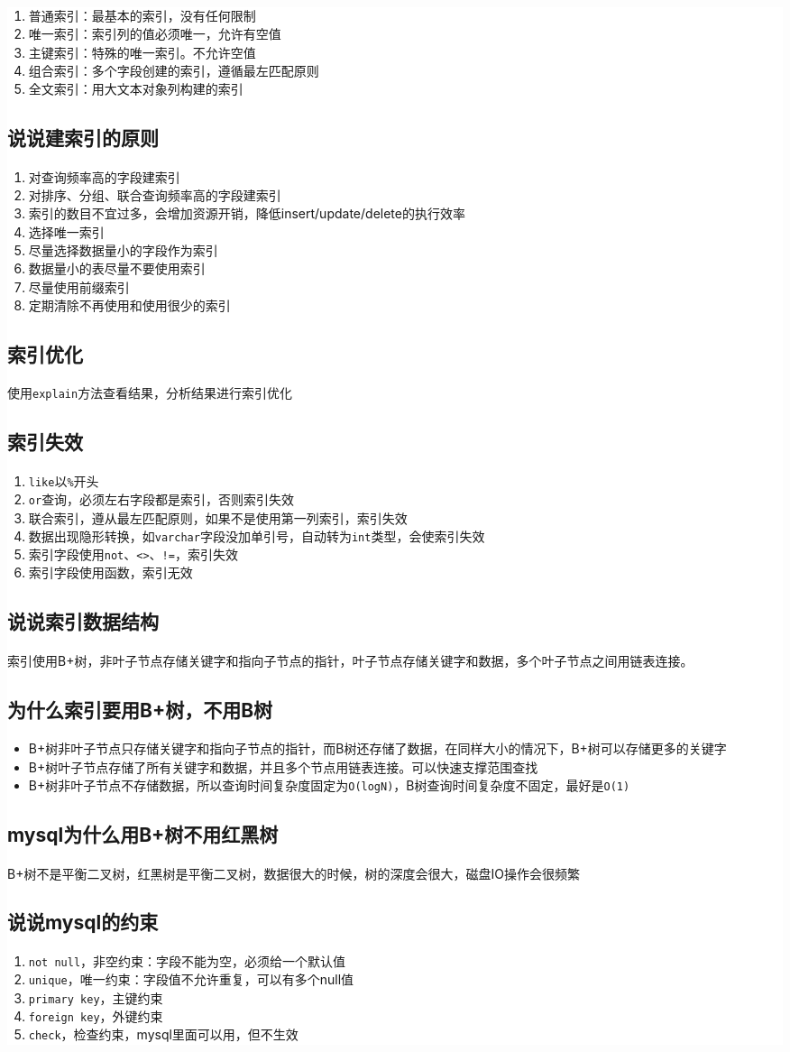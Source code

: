 1. 普通索引：最基本的索引，没有任何限制
2. 唯一索引：索引列的值必须唯一，允许有空值
3. 主键索引：特殊的唯一索引。不允许空值
4. 组合索引：多个字段创建的索引，遵循最左匹配原则
5. 全文索引：用大文本对象列构建的索引

##  说说建索引的原则

1. 对查询频率高的字段建索引
2. 对排序、分组、联合查询频率高的字段建索引
3. 索引的数目不宜过多，会增加资源开销，降低insert/update/delete的执行效率
4. 选择唯一索引
5. 尽量选择数据量小的字段作为索引
6. 数据量小的表尽量不要使用索引
7. 尽量使用前缀索引
8. 定期清除不再使用和使用很少的索引

## 索引优化

使用`explain`方法查看结果，分析结果进行索引优化

## 索引失效

1. `like`以`%`开头
2. `or`查询，必须左右字段都是索引，否则索引失效
3. 联合索引，遵从最左匹配原则，如果不是使用第一列索引，索引失效
4. 数据出现隐形转换，如`varchar`字段没加单引号，自动转为`int`类型，会使索引失效
5. 索引字段使用`not`、`<>`、`!=`，索引失效
6. 索引字段使用函数，索引无效

## 说说索引数据结构

索引使用B+树，非叶子节点存储关键字和指向子节点的指针，叶子节点存储关键字和数据，多个叶子节点之间用链表连接。

## 为什么索引要用B+树，不用B树

* B+树非叶子节点只存储关键字和指向子节点的指针，而B树还存储了数据，在同样大小的情况下，B+树可以存储更多的关键字
* B+树叶子节点存储了所有关键字和数据，并且多个节点用链表连接。可以快速支撑范围查找
* B+树非叶子节点不存储数据，所以查询时间复杂度固定为`O(logN)`，B树查询时间复杂度不固定，最好是`O(1)`

## mysql为什么用B+树不用红黑树

B+树不是平衡二叉树，红黑树是平衡二叉树，数据很大的时候，树的深度会很大，磁盘IO操作会很频繁

## 说说mysql的约束

1. `not null`，非空约束：字段不能为空，必须给一个默认值
2. `unique`，唯一约束：字段值不允许重复，可以有多个null值
3. `primary key`，主键约束
4. `foreign key`，外键约束
5. `check`，检查约束，mysql里面可以用，但不生效
